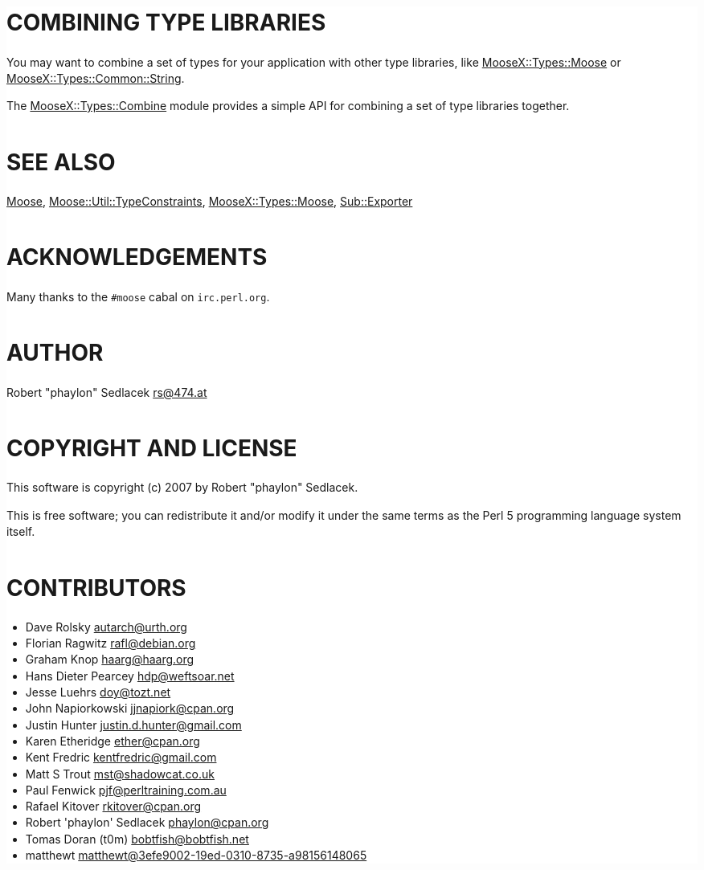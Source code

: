 # COMBINING TYPE LIBRARIES

You may want to combine a set of types for your application with other type
libraries, like [MooseX::Types::Moose](http://search.cpan.org/perldoc?MooseX::Types::Moose) or [MooseX::Types::Common::String](http://search.cpan.org/perldoc?MooseX::Types::Common::String).

The [MooseX::Types::Combine](http://search.cpan.org/perldoc?MooseX::Types::Combine) module provides a simple API for combining a set
of type libraries together.

# SEE ALSO

[Moose](http://search.cpan.org/perldoc?Moose), [Moose::Util::TypeConstraints](http://search.cpan.org/perldoc?Moose::Util::TypeConstraints), [MooseX::Types::Moose](http://search.cpan.org/perldoc?MooseX::Types::Moose),
[Sub::Exporter](http://search.cpan.org/perldoc?Sub::Exporter)

# ACKNOWLEDGEMENTS

Many thanks to the `#moose` cabal on `irc.perl.org`.

# AUTHOR

Robert "phaylon" Sedlacek <rs@474.at>

# COPYRIGHT AND LICENSE

This software is copyright (c) 2007 by Robert "phaylon" Sedlacek.

This is free software; you can redistribute it and/or modify it under
the same terms as the Perl 5 programming language system itself.

# CONTRIBUTORS

- Dave Rolsky <autarch@urth.org>
- Florian Ragwitz <rafl@debian.org>
- Graham Knop <haarg@haarg.org>
- Hans Dieter Pearcey <hdp@weftsoar.net>
- Jesse Luehrs <doy@tozt.net>
- John Napiorkowski <jjnapiork@cpan.org>
- Justin Hunter <justin.d.hunter@gmail.com>
- Karen Etheridge <ether@cpan.org>
- Kent Fredric <kentfredric@gmail.com>
- Matt S Trout <mst@shadowcat.co.uk>
- Paul Fenwick <pjf@perltraining.com.au>
- Rafael Kitover <rkitover@cpan.org>
- Robert 'phaylon' Sedlacek <phaylon@cpan.org>
- Tomas Doran (t0m) <bobtfish@bobtfish.net>
- matthewt <matthewt@3efe9002-19ed-0310-8735-a98156148065>

